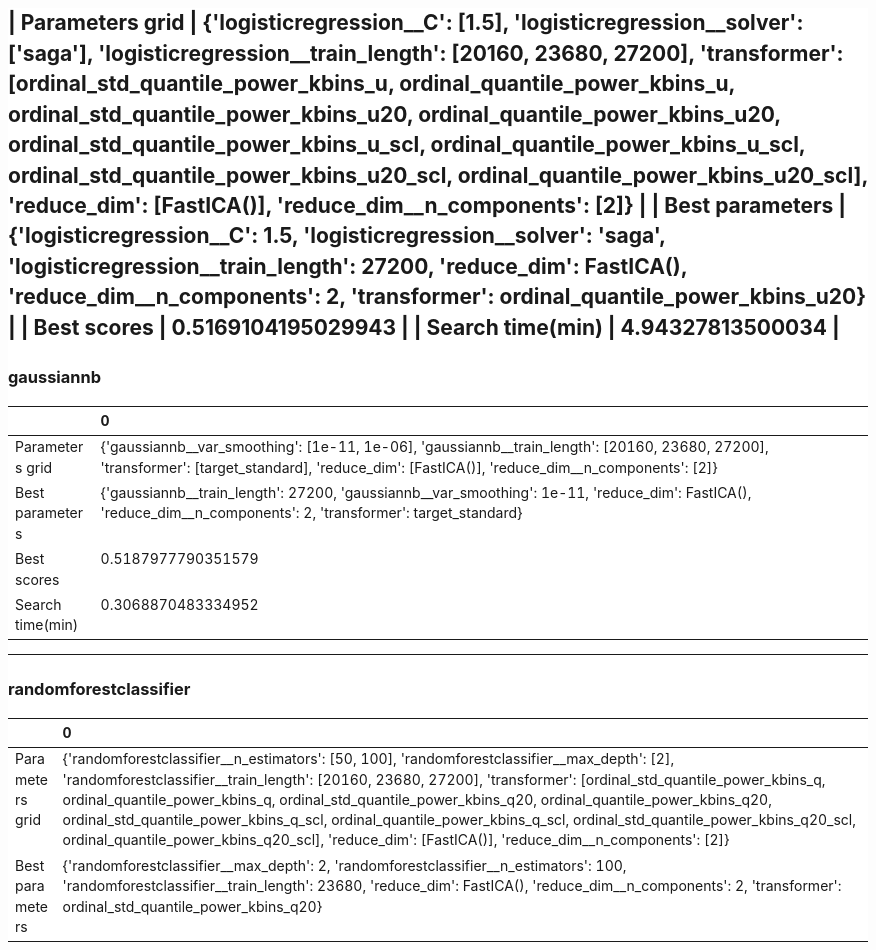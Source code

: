 | Parameters grid  | {'logisticregression__C': [1.5], 'logisticregression__solver': ['saga'], 'logisticregression__train_length': [20160, 23680, 27200], 'transformer': [ordinal_std_quantile_power_kbins_u, ordinal_quantile_power_kbins_u, ordinal_std_quantile_power_kbins_u20, ordinal_quantile_power_kbins_u20, ordinal_std_quantile_power_kbins_u_scl, ordinal_quantile_power_kbins_u_scl, ordinal_std_quantile_power_kbins_u20_scl, ordinal_quantile_power_kbins_u20_scl], 'reduce_dim': [FastICA()], 'reduce_dim__n_components': [2]} |
| Best parameters  | {'logisticregression__C': 1.5, 'logisticregression__solver': 'saga', 'logisticregression__train_length': 27200, 'reduce_dim': FastICA(), 'reduce_dim__n_components': 2, 'transformer': ordinal_quantile_power_kbins_u20}                                                                                                                                                                                                                                                                                                 |
| Best scores      | 0.5169104195029943                                                                                                                                                                                                                                                                                                                                                                                                                                                                                                       |
| Search time(min) | 4.94327813500034                                                                                                                                                                                                                                                                                                                                                                                                                                                                                                         |
------------------------------------------------------------------------------------------------------

### gaussiannb
|                  | 0                                                                                                                                                                                              |
|:-----------------|:-----------------------------------------------------------------------------------------------------------------------------------------------------------------------------------------------|
| Parameters grid  | {'gaussiannb__var_smoothing': [1e-11, 1e-06], 'gaussiannb__train_length': [20160, 23680, 27200], 'transformer': [target_standard], 'reduce_dim': [FastICA()], 'reduce_dim__n_components': [2]} |
| Best parameters  | {'gaussiannb__train_length': 27200, 'gaussiannb__var_smoothing': 1e-11, 'reduce_dim': FastICA(), 'reduce_dim__n_components': 2, 'transformer': target_standard}                                |
| Best scores      | 0.5187977790351579                                                                                                                                                                             |
| Search time(min) | 0.3068870483334952                                                                                                                                                                             |
------------------------------------------------------------------------------------------------------

### randomforestclassifier
|                  | 0                                                                                                                                                                                                                                                                                                                                                                                                                                                                                                                                                 |
|:-----------------|:--------------------------------------------------------------------------------------------------------------------------------------------------------------------------------------------------------------------------------------------------------------------------------------------------------------------------------------------------------------------------------------------------------------------------------------------------------------------------------------------------------------------------------------------------|
| Parameters grid  | {'randomforestclassifier__n_estimators': [50, 100], 'randomforestclassifier__max_depth': [2], 'randomforestclassifier__train_length': [20160, 23680, 27200], 'transformer': [ordinal_std_quantile_power_kbins_q, ordinal_quantile_power_kbins_q, ordinal_std_quantile_power_kbins_q20, ordinal_quantile_power_kbins_q20, ordinal_std_quantile_power_kbins_q_scl, ordinal_quantile_power_kbins_q_scl, ordinal_std_quantile_power_kbins_q20_scl, ordinal_quantile_power_kbins_q20_scl], 'reduce_dim': [FastICA()], 'reduce_dim__n_components': [2]} |
| Best parameters  | {'randomforestclassifier__max_depth': 2, 'randomforestclassifier__n_estimators': 100, 'randomforestclassifier__train_length': 23680, 'reduce_dim': FastICA(), 'reduce_dim__n_components': 2, 'transformer': ordinal_std_quantile_power_kbins_q20}                                                                                                                                                                                                                                                                                                 |